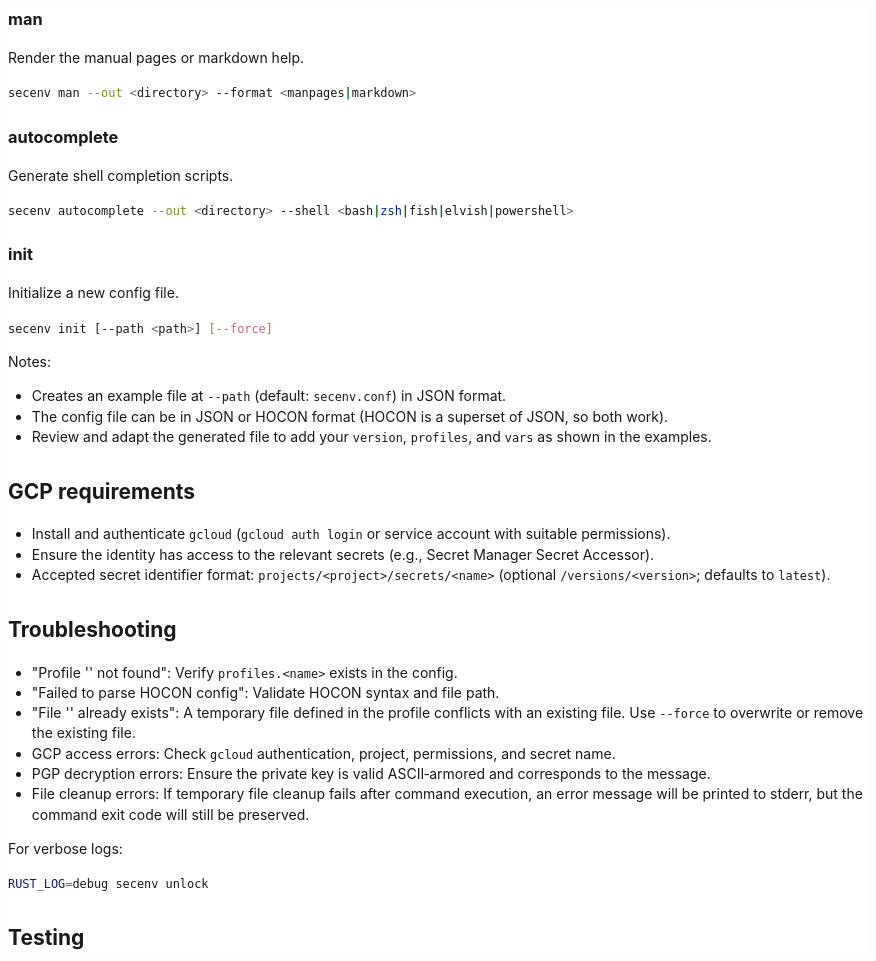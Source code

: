 ### man
Render the manual pages or markdown help.

```bash
secenv man --out <directory> --format <manpages|markdown>
```

### autocomplete
Generate shell completion scripts.

```bash
secenv autocomplete --out <directory> --shell <bash|zsh|fish|elvish|powershell>
```

### init
Initialize a new config file.

```bash
secenv init [--path <path>] [--force]
```

Notes:
- Creates an example file at `--path` (default: `secenv.conf`) in JSON format.
- The config file can be in JSON or HOCON format (HOCON is a superset of JSON, so both work).
- Review and adapt the generated file to add your `version`, `profiles`, and `vars` as shown in the examples.

## GCP requirements

- Install and authenticate `gcloud` (`gcloud auth login` or service account with suitable permissions).
- Ensure the identity has access to the relevant secrets (e.g., Secret Manager Secret Accessor).
- Accepted secret identifier format: `projects/<project>/secrets/<name>` (optional `/versions/<version>`; defaults to `latest`).

## Troubleshooting

- "Profile '<name>' not found": Verify `profiles.<name>` exists in the config.
- "Failed to parse HOCON config": Validate HOCON syntax and file path.
- "File '<path>' already exists": A temporary file defined in the profile conflicts with an existing file. Use `--force` to overwrite or remove the existing file.
- GCP access errors: Check `gcloud` authentication, project, permissions, and secret name.
- PGP decryption errors: Ensure the private key is valid ASCII‑armored and corresponds to the message.
- File cleanup errors: If temporary file cleanup fails after command execution, an error message will be printed to stderr, but the command exit code will still be preserved.

For verbose logs:

```bash
RUST_LOG=debug secenv unlock
```

## Testing
